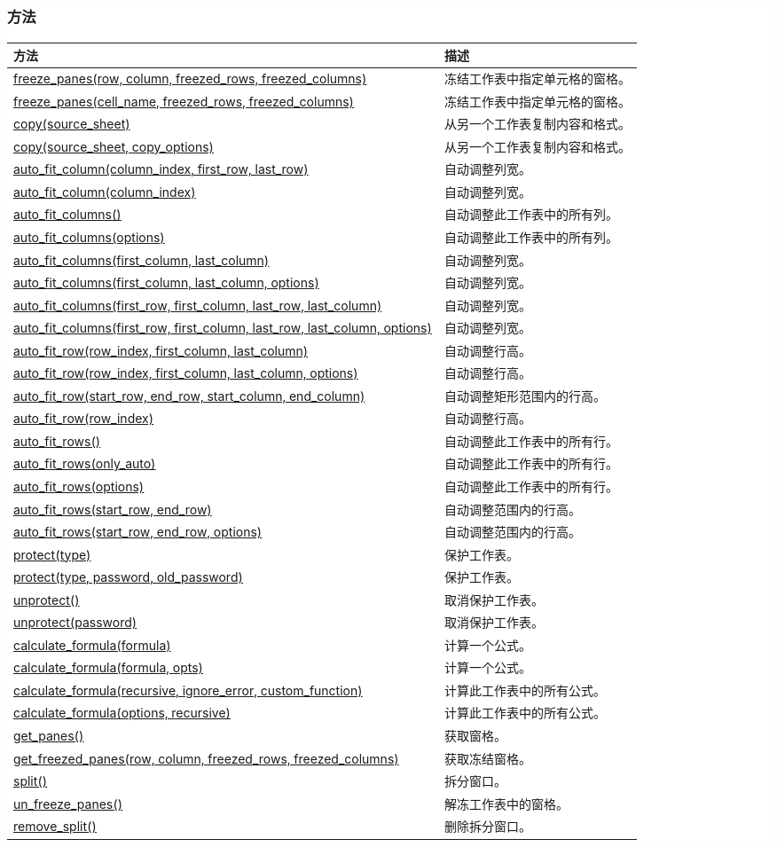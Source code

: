 
### 方法
|方法|描述|
| :- | :- |
| [freeze_panes(row, column, freezed_rows, freezed_columns)](/cells/zh/python-net/aspose.cells/worksheet/freeze_panes/#int-int-int-int) |冻结工作表中指定单元格的窗格。|
| [freeze_panes(cell_name, freezed_rows, freezed_columns)](/cells/zh/python-net/aspose.cells/worksheet/freeze_panes/#str-int-int) |冻结工作表中指定单元格的窗格。|
| [copy(source_sheet)](/cells/zh/python-net/aspose.cells/worksheet/copy/#Worksheet) |从另一个工作表复制内容和格式。|
| [copy(source_sheet, copy_options)](/cells/zh/python-net/aspose.cells/worksheet/copy/#Worksheet-CopyOptions) |从另一个工作表复制内容和格式。|
| [auto_fit_column(column_index, first_row, last_row)](/cells/zh/python-net/aspose.cells/worksheet/auto_fit_column/#int-int-int) |自动调整列宽。|
| [auto_fit_column(column_index)](/cells/zh/python-net/aspose.cells/worksheet/auto_fit_column/#int) |自动调整列宽。|
| [auto_fit_columns()](/cells/zh/python-net/aspose.cells/worksheet/auto_fit_columns/#) |自动调整此工作表中的所有列。|
| [auto_fit_columns(options)](/cells/zh/python-net/aspose.cells/worksheet/auto_fit_columns/#AutoFitterOptions) |自动调整此工作表中的所有列。|
| [auto_fit_columns(first_column, last_column)](/cells/zh/python-net/aspose.cells/worksheet/auto_fit_columns/#int-int) |自动调整列宽。|
| [auto_fit_columns(first_column, last_column, options)](/cells/zh/python-net/aspose.cells/worksheet/auto_fit_columns/#int-int-AutoFitterOptions) |自动调整列宽。|
| [auto_fit_columns(first_row, first_column, last_row, last_column)](/cells/zh/python-net/aspose.cells/worksheet/auto_fit_columns/#int-int-int-int) |自动调整列宽。|
| [auto_fit_columns(first_row, first_column, last_row, last_column, options)](/cells/zh/python-net/aspose.cells/worksheet/auto_fit_columns/#int-int-int-int-AutoFitterOptions) |自动调整列宽。|
| [auto_fit_row(row_index, first_column, last_column)](/cells/zh/python-net/aspose.cells/worksheet/auto_fit_row/#int-int-int) |自动调整行高。|
| [auto_fit_row(row_index, first_column, last_column, options)](/cells/zh/python-net/aspose.cells/worksheet/auto_fit_row/#int-int-int-AutoFitterOptions) |自动调整行高。|
| [auto_fit_row(start_row, end_row, start_column, end_column)](/cells/zh/python-net/aspose.cells/worksheet/auto_fit_row/#int-int-int-int) |自动调整矩形范围内的行高。|
| [auto_fit_row(row_index)](/cells/zh/python-net/aspose.cells/worksheet/auto_fit_row/#int) |自动调整行高。|
| [auto_fit_rows()](/cells/zh/python-net/aspose.cells/worksheet/auto_fit_rows/#) |自动调整此工作表中的所有行。|
| [auto_fit_rows(only_auto)](/cells/zh/python-net/aspose.cells/worksheet/auto_fit_rows/#bool) |自动调整此工作表中的所有行。|
| [auto_fit_rows(options)](/cells/zh/python-net/aspose.cells/worksheet/auto_fit_rows/#AutoFitterOptions) |自动调整此工作表中的所有行。|
| [auto_fit_rows(start_row, end_row)](/cells/zh/python-net/aspose.cells/worksheet/auto_fit_rows/#int-int) |自动调整范围内的行高。|
| [auto_fit_rows(start_row, end_row, options)](/cells/zh/python-net/aspose.cells/worksheet/auto_fit_rows/#int-int-AutoFitterOptions) |自动调整范围内的行高。|
| [protect(type)](/cells/zh/python-net/aspose.cells/worksheet/protect/#ProtectionType) |保护工作表。|
| [protect(type, password, old_password)](/cells/zh/python-net/aspose.cells/worksheet/protect/#ProtectionType-str-str) |保护工作表。|
| [unprotect()](/cells/zh/python-net/aspose.cells/worksheet/unprotect/#) |取消保护工作表。|
| [unprotect(password)](/cells/zh/python-net/aspose.cells/worksheet/unprotect/#str) |取消保护工作表。|
| [calculate_formula(formula)](/cells/zh/python-net/aspose.cells/worksheet/calculate_formula/#str) |计算一个公式。|
| [calculate_formula(formula, opts)](/cells/zh/python-net/aspose.cells/worksheet/calculate_formula/#str-CalculationOptions) |计算一个公式。|
| [calculate_formula(recursive, ignore_error, custom_function)](/cells/zh/python-net/aspose.cells/worksheet/calculate_formula/#bool-bool-ICustomFunction) |计算此工作表中的所有公式。|
| [calculate_formula(options, recursive)](/cells/zh/python-net/aspose.cells/worksheet/calculate_formula/#CalculationOptions-bool) |计算此工作表中的所有公式。|
| [get_panes()](/cells/zh/python-net/aspose.cells/worksheet/get_panes/#) |获取窗格。|
| [get_freezed_panes(row, column, freezed_rows, freezed_columns)](/cells/zh/python-net/aspose.cells/worksheet/get_freezed_panes/#any-any-any-any) |获取冻结窗格。|
| [split()](/cells/zh/python-net/aspose.cells/worksheet/split/#) |拆分窗口。|
| [un_freeze_panes()](/cells/zh/python-net/aspose.cells/worksheet/un_freeze_panes/#) |解冻工作表中的窗格。|
| [remove_split()](/cells/zh/python-net/aspose.cells/worksheet/remove_split/#) |删除拆分窗口。|